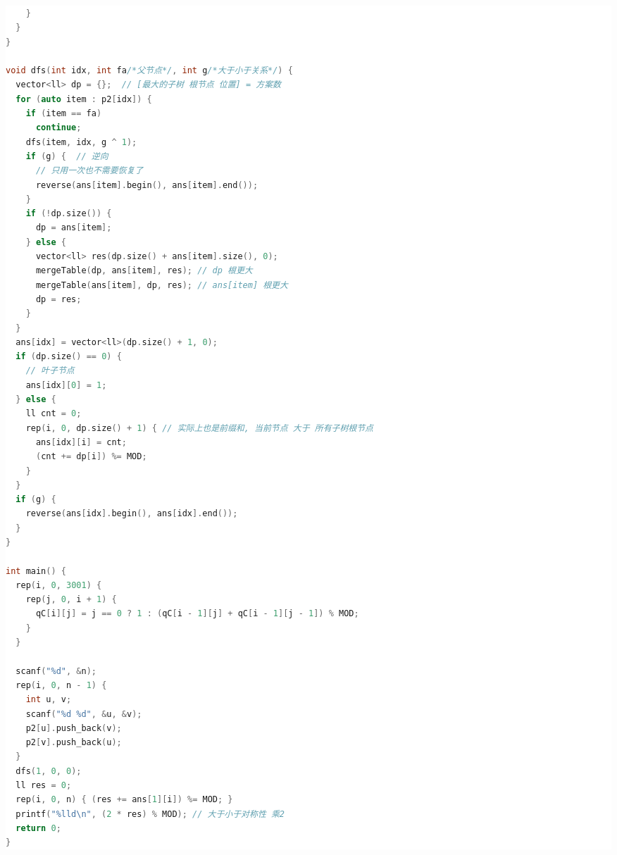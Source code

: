 ```cpp
    }
  }
}
 
void dfs(int idx, int fa/*父节点*/, int g/*大于小于关系*/) {
  vector<ll> dp = {};  // [最大的子树 根节点 位置] = 方案数
  for (auto item : p2[idx]) {
    if (item == fa)
      continue;
    dfs(item, idx, g ^ 1);
    if (g) {  // 逆向
      // 只用一次也不需要恢复了
      reverse(ans[item].begin(), ans[item].end());
    }
    if (!dp.size()) {
      dp = ans[item];
    } else {
      vector<ll> res(dp.size() + ans[item].size(), 0);
      mergeTable(dp, ans[item], res); // dp 根更大
      mergeTable(ans[item], dp, res); // ans[item] 根更大
      dp = res;
    }
  }
  ans[idx] = vector<ll>(dp.size() + 1, 0);
  if (dp.size() == 0) {
    // 叶子节点
    ans[idx][0] = 1;
  } else {
    ll cnt = 0;
    rep(i, 0, dp.size() + 1) { // 实际上也是前缀和, 当前节点 大于 所有子树根节点
      ans[idx][i] = cnt;
      (cnt += dp[i]) %= MOD;
    }
  }
  if (g) {
    reverse(ans[idx].begin(), ans[idx].end());
  }
}
 
int main() {
  rep(i, 0, 3001) {
    rep(j, 0, i + 1) {
      qC[i][j] = j == 0 ? 1 : (qC[i - 1][j] + qC[i - 1][j - 1]) % MOD;
    }
  }
 
  scanf("%d", &n);
  rep(i, 0, n - 1) {
    int u, v;
    scanf("%d %d", &u, &v);
    p2[u].push_back(v);
    p2[v].push_back(u);
  }
  dfs(1, 0, 0);
  ll res = 0;
  rep(i, 0, n) { (res += ans[1][i]) %= MOD; }
  printf("%lld\n", (2 * res) % MOD); // 大于小于对称性 乘2
  return 0;
}
```
